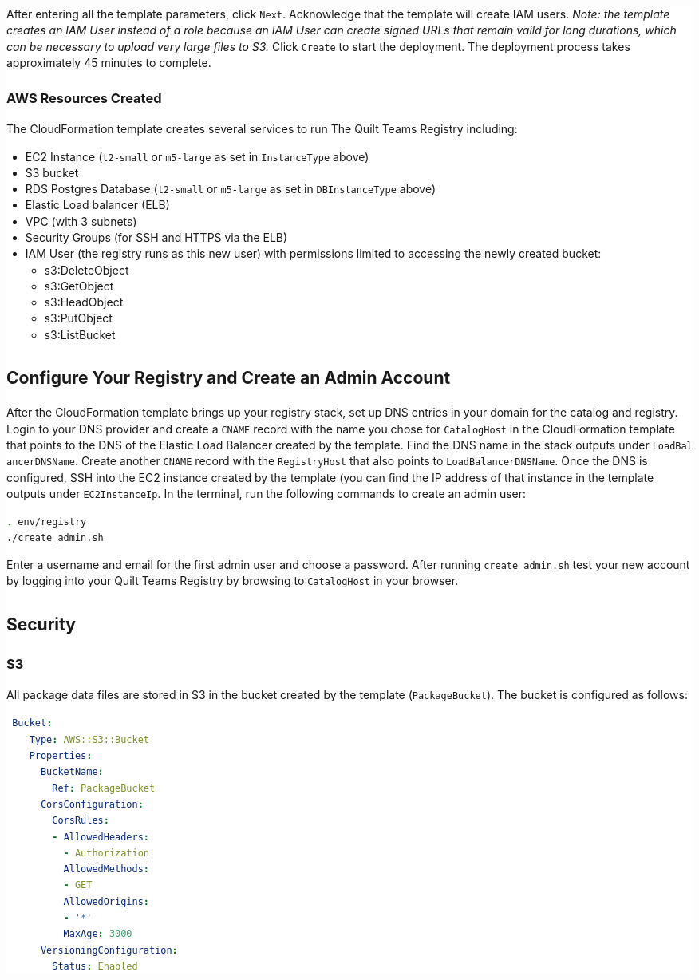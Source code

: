 After entering all the template parameters, click `Next`. Acknowledge that the template will create IAM users. _Note: the template creates an IAM User instead of a role because an IAM User can create signed URLs that remain vaild for long durations, which can be necessary to upload very large files to S3._ Click `Create` to start the deployment. The deployment process takes approximately 45 minutes to complete.

### AWS Resources Created
The CloudFormation template creates several services to run The Quilt Teams Registry including:
- EC2 Instance (`t2-small` or `m5-large` as set in `InstanceType` above)
- S3 bucket
- RDS Postgres Database (`t2-small` or `m5-large` as set in `DBInstanceType` above)
- Elastic Load balancer (ELB)
- VPC (with 3 subnets)
- Security Groups (for SSH and HTTPS via the ELB)
- IAM User (the registry runs as this new user) with permissions limited to accessing the newly created bucket:
    - s3:DeleteObject
    - s3:GetObject
    - s3:HeadObject
    - s3:PutObject
    - s3:ListBucket

## Configure Your Registry and Create an Admin Account
After the CloudFormation template brings up your registry stack, set up DNS entries in your domain for the catalog and registry. Login to your DNS provider and create a `CNAME` record with the name you chose for `CatalogHost` in the CloudFormation template that points to the DNS of the Elastic Load Balancer created by the template. Find the DNS name in the stack outputs under `LoadBalancerDNSName`. Create another `CNAME` record with the `RegistryHost` that also points to `LoadBalancerDNSName`. Once the DNS is configured, SSH into the EC2 instance created by the template (you can find the IP address of that instance in the template outputs under `EC2InstanceIp`. In the terminal, run the following commands to create an admin user:
```bash
. env/registry
./create_admin.sh
```
Enter a username and email for the first admin user and choose a password. After running `create_admin.sh` test your new account by logging into your Quilt Teams Registry by browsing to `CatalogHost` in your browser.

## Security
### S3
All package data files are stored in S3 in the bucket created by the template (`PackageBucket`). The bucket is configured as follows:
```yaml
 Bucket:
    Type: AWS::S3::Bucket
    Properties:
      BucketName:
        Ref: PackageBucket
      CorsConfiguration:
        CorsRules:
        - AllowedHeaders:
          - Authorization
          AllowedMethods:
          - GET
          AllowedOrigins:
          - '*'
          MaxAge: 3000
      VersioningConfiguration:
        Status: Enabled
```